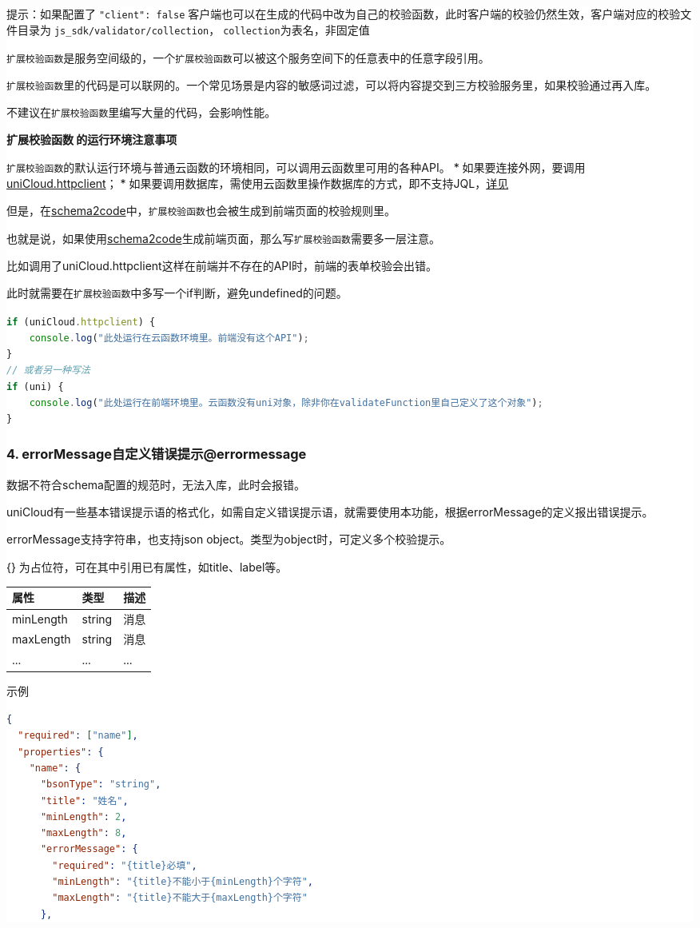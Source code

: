 提示：如果配置了 `"client": false` 客户端也可以在生成的代码中改为自己的校验函数，此时客户端的校验仍然生效，客户端对应的校验文件目录为 `js_sdk/validator/collection`， `collection`为表名，非固定值


`扩展校验函数`是服务空间级的，一个`扩展校验函数`可以被这个服务空间下的任意表中的任意字段引用。

`扩展校验函数`里的代码是可以联网的。一个常见场景是内容的敏感词过滤，可以将内容提交到三方校验服务里，如果校验通过再入库。

不建议在`扩展校验函数`里编写大量的代码，会影响性能。

**扩展校验函数 的运行环境注意事项**

`扩展校验函数`的默认运行环境与普通云函数的环境相同，可以调用云函数里可用的各种API。
	* 如果要连接外网，要调用[uniCloud.httpclient](https://uniapp.dcloud.net.cn/uniCloud/cf-functions?id=httpclient)；
	* 如果要调用数据库，需使用云函数里操作数据库的方式，即不支持JQL，[详见](https://uniapp.dcloud.net.cn/uniCloud/cf-database)

但是，在[schema2code](/uniCloud/schema?id=autocode)中，`扩展校验函数`也会被生成到前端页面的校验规则里。

也就是说，如果使用[schema2code](/uniCloud/schema?id=autocode)生成前端页面，那么写`扩展校验函数`需要多一层注意。

比如调用了uniCloud.httpclient这样在前端并不存在的API时，前端的表单校验会出错。

此时就需要在`扩展校验函数`中多写一个if判断，避免undefined的问题。

```js
if (uniCloud.httpclient) {
	console.log("此处运行在云函数环境里。前端没有这个API");
}
// 或者另一种写法
if (uni) {
	console.log("此处运行在前端环境里。云函数没有uni对象，除非你在validateFunction里自己定义了这个对象");
}
```



### 4. errorMessage自定义错误提示@errormessage

数据不符合schema配置的规范时，无法入库，此时会报错。

uniCloud有一些基本错误提示语的格式化，如需自定义错误提示语，就需要使用本功能，根据errorMessage的定义报出错误提示。

errorMessage支持字符串，也支持json object。类型为object时，可定义多个校验提示。

{} 为占位符，可在其中引用已有属性，如title、label等。

|属性		|类型	|描述	|
|:-			|:-		|:-		|
|minLength	|string	|消息	|
|maxLength	|string	|消息	|
|...		|...	|...	|

示例

```json
{
  "required": ["name"],
  "properties": {
    "name": {
      "bsonType": "string",
      "title": "姓名",
      "minLength": 2,
      "maxLength": 8,
      "errorMessage": {
        "required": "{title}必填",
        "minLength": "{title}不能小于{minLength}个字符",
        "maxLength": "{title}不能大于{maxLength}个字符"
      },
```